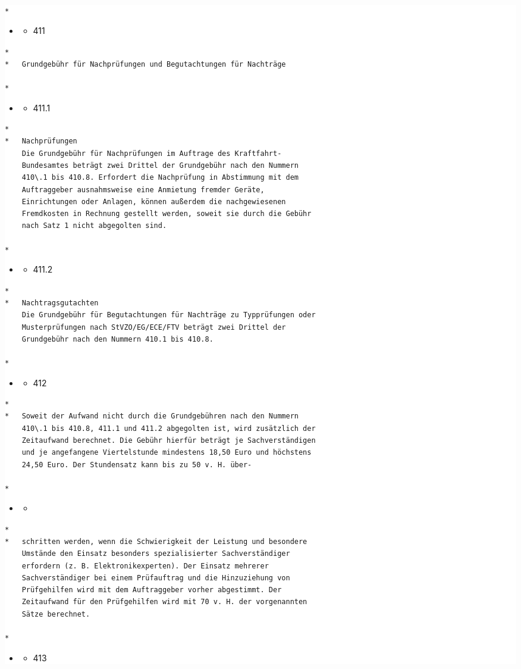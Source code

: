     *

*    *   411

    *
    *   Grundgebühr für Nachprüfungen und Begutachtungen für Nachträge

    *

*    *   411.1

    *
    *   Nachprüfungen
        Die Grundgebühr für Nachprüfungen im Auftrage des Kraftfahrt-
        Bundesamtes beträgt zwei Drittel der Grundgebühr nach den Nummern
        410\.1 bis 410.8. Erfordert die Nachprüfung in Abstimmung mit dem
        Auftraggeber ausnahmsweise eine Anmietung fremder Geräte,
        Einrichtungen oder Anlagen, können außerdem die nachgewiesenen
        Fremdkosten in Rechnung gestellt werden, soweit sie durch die Gebühr
        nach Satz 1 nicht abgegolten sind.

    *

*    *   411.2

    *
    *   Nachtragsgutachten
        Die Grundgebühr für Begutachtungen für Nachträge zu Typprüfungen oder
        Musterprüfungen nach StVZO/EG/ECE/FTV beträgt zwei Drittel der
        Grundgebühr nach den Nummern 410.1 bis 410.8.

    *

*    *   412

    *
    *   Soweit der Aufwand nicht durch die Grundgebühren nach den Nummern
        410\.1 bis 410.8, 411.1 und 411.2 abgegolten ist, wird zusätzlich der
        Zeitaufwand berechnet. Die Gebühr hierfür beträgt je Sachverständigen
        und je angefangene Viertelstunde mindestens 18,50 Euro und höchstens
        24,50 Euro. Der Stundensatz kann bis zu 50 v. H. über-

    *

*    *
    *
    *   schritten werden, wenn die Schwierigkeit der Leistung und besondere
        Umstände den Einsatz besonders spezialisierter Sachverständiger
        erfordern (z. B. Elektronikexperten). Der Einsatz mehrerer
        Sachverständiger bei einem Prüfauftrag und die Hinzuziehung von
        Prüfgehilfen wird mit dem Auftraggeber vorher abgestimmt. Der
        Zeitaufwand für den Prüfgehilfen wird mit 70 v. H. der vorgenannten
        Sätze berechnet.

    *

*    *   413

